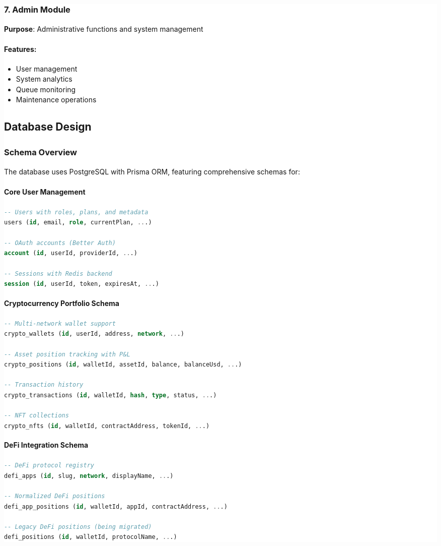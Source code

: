 ### 7. Admin Module
**Purpose**: Administrative functions and system management

#### Features:
- User management
- System analytics
- Queue monitoring
- Maintenance operations

## Database Design

### Schema Overview
The database uses PostgreSQL with Prisma ORM, featuring comprehensive schemas for:

#### Core User Management
```sql
-- Users with roles, plans, and metadata
users (id, email, role, currentPlan, ...)

-- OAuth accounts (Better Auth)
account (id, userId, providerId, ...)

-- Sessions with Redis backend
session (id, userId, token, expiresAt, ...)
```

#### Cryptocurrency Portfolio Schema
```sql
-- Multi-network wallet support
crypto_wallets (id, userId, address, network, ...)

-- Asset position tracking with P&L
crypto_positions (id, walletId, assetId, balance, balanceUsd, ...)

-- Transaction history
crypto_transactions (id, walletId, hash, type, status, ...)

-- NFT collections
crypto_nfts (id, walletId, contractAddress, tokenId, ...)
```

#### DeFi Integration Schema
```sql
-- DeFi protocol registry
defi_apps (id, slug, network, displayName, ...)

-- Normalized DeFi positions
defi_app_positions (id, walletId, appId, contractAddress, ...)

-- Legacy DeFi positions (being migrated)
defi_positions (id, walletId, protocolName, ...)
```
